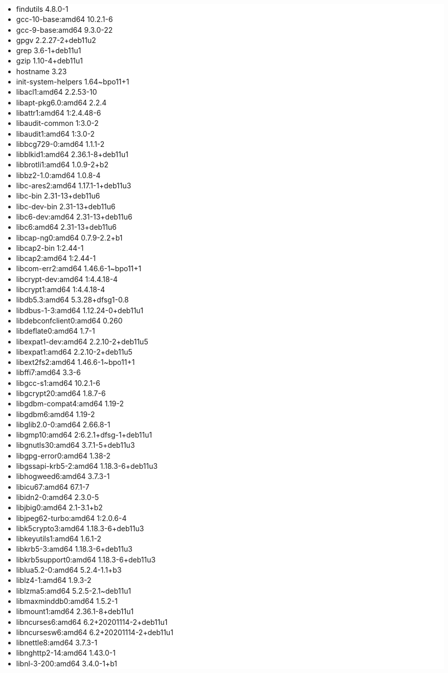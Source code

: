 * findutils	4.8.0-1
* gcc-10-base:amd64	10.2.1-6
* gcc-9-base:amd64	9.3.0-22
* gpgv	2.2.27-2+deb11u2
* grep	3.6-1+deb11u1
* gzip	1.10-4+deb11u1
* hostname	3.23
* init-system-helpers	1.64~bpo11+1
* libacl1:amd64	2.2.53-10
* libapt-pkg6.0:amd64	2.2.4
* libattr1:amd64	1:2.4.48-6
* libaudit-common	1:3.0-2
* libaudit1:amd64	1:3.0-2
* libbcg729-0:amd64	1.1.1-2
* libblkid1:amd64	2.36.1-8+deb11u1
* libbrotli1:amd64	1.0.9-2+b2
* libbz2-1.0:amd64	1.0.8-4
* libc-ares2:amd64	1.17.1-1+deb11u3
* libc-bin	2.31-13+deb11u6
* libc-dev-bin	2.31-13+deb11u6
* libc6-dev:amd64	2.31-13+deb11u6
* libc6:amd64	2.31-13+deb11u6
* libcap-ng0:amd64	0.7.9-2.2+b1
* libcap2-bin	1:2.44-1
* libcap2:amd64	1:2.44-1
* libcom-err2:amd64	1.46.6-1~bpo11+1
* libcrypt-dev:amd64	1:4.4.18-4
* libcrypt1:amd64	1:4.4.18-4
* libdb5.3:amd64	5.3.28+dfsg1-0.8
* libdbus-1-3:amd64	1.12.24-0+deb11u1
* libdebconfclient0:amd64	0.260
* libdeflate0:amd64	1.7-1
* libexpat1-dev:amd64	2.2.10-2+deb11u5
* libexpat1:amd64	2.2.10-2+deb11u5
* libext2fs2:amd64	1.46.6-1~bpo11+1
* libffi7:amd64	3.3-6
* libgcc-s1:amd64	10.2.1-6
* libgcrypt20:amd64	1.8.7-6
* libgdbm-compat4:amd64	1.19-2
* libgdbm6:amd64	1.19-2
* libglib2.0-0:amd64	2.66.8-1
* libgmp10:amd64	2:6.2.1+dfsg-1+deb11u1
* libgnutls30:amd64	3.7.1-5+deb11u3
* libgpg-error0:amd64	1.38-2
* libgssapi-krb5-2:amd64	1.18.3-6+deb11u3
* libhogweed6:amd64	3.7.3-1
* libicu67:amd64	67.1-7
* libidn2-0:amd64	2.3.0-5
* libjbig0:amd64	2.1-3.1+b2
* libjpeg62-turbo:amd64	1:2.0.6-4
* libk5crypto3:amd64	1.18.3-6+deb11u3
* libkeyutils1:amd64	1.6.1-2
* libkrb5-3:amd64	1.18.3-6+deb11u3
* libkrb5support0:amd64	1.18.3-6+deb11u3
* liblua5.2-0:amd64	5.2.4-1.1+b3
* liblz4-1:amd64	1.9.3-2
* liblzma5:amd64	5.2.5-2.1~deb11u1
* libmaxminddb0:amd64	1.5.2-1
* libmount1:amd64	2.36.1-8+deb11u1
* libncurses6:amd64	6.2+20201114-2+deb11u1
* libncursesw6:amd64	6.2+20201114-2+deb11u1
* libnettle8:amd64	3.7.3-1
* libnghttp2-14:amd64	1.43.0-1
* libnl-3-200:amd64	3.4.0-1+b1